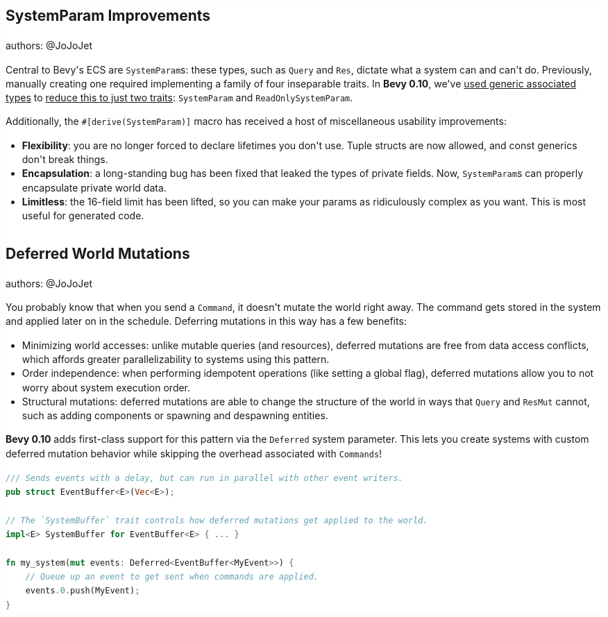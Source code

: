 
[`Window`]: https://docs.rs/bevy/0.10.0/bevy/window/struct.Window.html

## SystemParam Improvements

<div class="release-feature-authors">authors: @JoJoJet</div>

Central to Bevy's ECS are `SystemParam`s: these types, such as `Query` and `Res`, dictate what a system can and can't do.
Previously, manually creating one required implementing a family of four inseparable traits.
In **Bevy 0.10**, we've [used generic associated types](https://github.com/bevyengine/bevy/pull/6865) to [reduce this to just two traits](https://github.com/bevyengine/bevy/pull/6919): `SystemParam` and `ReadOnlySystemParam`.

Additionally, the `#[derive(SystemParam)]` macro has received a host of miscellaneous usability improvements:

* **Flexibility**: you are no longer forced to declare lifetimes you don't use. Tuple structs are now allowed, and const generics don't break things.
* **Encapsulation**: a long-standing bug has been fixed that leaked the types of private fields. Now, `SystemParam`s can properly encapsulate private world data.
* **Limitless**: the 16-field limit has been lifted, so you can make your params as ridiculously complex as you want. This is most useful for generated code.

## Deferred World Mutations

<div class="release-feature-authors">authors: @JoJoJet</div>

You probably know that when you send a `Command`, it doesn't mutate the world right away. The command gets stored in the system and applied later on
in the schedule. Deferring mutations in this way has a few benefits:

* Minimizing world accesses: unlike mutable queries (and resources), deferred mutations are free from data access conflicts, which affords greater parallelizability to systems using this pattern.
* Order independence: when performing idempotent operations (like setting a global flag), deferred mutations allow you to not worry about system execution order.
* Structural mutations: deferred mutations are able to change the structure of the world in ways that `Query` and `ResMut` cannot, such as adding components or spawning and despawning entities.

**Bevy 0.10** adds first-class support for this pattern via the `Deferred` system parameter. This lets you create systems with custom deferred mutation behavior while skipping the overhead associated with `Commands`!

```rust
/// Sends events with a delay, but can run in parallel with other event writers.
pub struct EventBuffer<E>(Vec<E>);

// The `SystemBuffer` trait controls how deferred mutations get applied to the world.
impl<E> SystemBuffer for EventBuffer<E> { ... }

fn my_system(mut events: Deferred<EventBuffer<MyEvent>>) {
    // Queue up an event to get sent when commands are applied.
    events.0.push(MyEvent);
}
```


[`ColorGrading`]: https://docs.rs/bevy/0.10.0/bevy/render/view/struct.ColorGrading.html
[`rodio`]: https://crates.io/crates/rodio
[reverse-channels-bug]: https://github.com/RustAudio/rodio/issues/444
[rodio-pr]: https://github.com/RustAudio/rodio/pull/455
[`Decodable`]: https://docs.rs/bevy_audio/latest/bevy_audio/trait.Decodable.html
[`ShaderDefVal`]: https://docs.rs/bevy/0.10.0/bevy/render/render_resource/enum.ShaderDefVal.html
[`Query::par_iter`]: https://docs.rs/bevy/0.10.0/bevy/ecs/system/struct.Query.html#method.par_iter
[`AlphaMode`]: https://docs.rs/bevy/0.10.0/bevy/pbr/enum.AlphaMode.html
[`StandardMaterial`]: https://docs.rs/bevy/0.10.0/bevy/pbr/struct.StandardMaterial.html
[`FogSettings`]: https://docs.rs/bevy/0.10.0/bevy/pbr/struct.FogSettings.html
[`FogFalloff`]: https://docs.rs/bevy/0.10.0/bevy/pbr/enum.FogFalloff.html
[`DirectionalLight`]: https://docs.rs/bevy/0.10.0/bevy/pbr/struct.DirectionalLight.html
[`Plane`]: https://docs.rs/bevy/0.10.0/bevy/prelude/shape/struct.Plane.html
[`Visibility`]: https://docs.rs/bevy/0.10.0/bevy/render/view/enum.Visibility.html
[`Entity`]: https://docs.rs/bevy/0.10.0/bevy/ecs/entity/index.html
[`AsBindGroup`]: https://docs.rs/bevy/0.10.0/bevy/render/render_resource/trait.AsBindGroup.html
[`ExtractComponent`]: https://docs.rs/bevy/0.10.0/bevy/render/extract_component/trait.ExtractComponent.html
[`GamepadEventRaw`]: https://docs.rs/bevy/0.9.0/bevy/input/gamepad/struct.GamepadEventRaw.html
[`GamepadConnectionEvent`]: https://docs.rs/bevy/0.10.0/bevy/input/gamepad/struct.GamepadConnectionEvent.html
[`GamepadAxisChangedEvent`]: https://docs.rs/bevy/0.10.0/bevy/input/gamepad/struct.GamepadAxisChangedEvent.html
[`GamepadButtonChangedEvent`]: https://docs.rs/bevy/0.10.0/bevy/input/gamepad/struct.GamepadButtonChangedEvent.html
[`GamepadEvent`]: https://docs.rs/bevy/0.10.0/bevy/input/gamepad/enum.GamepadEvent.html
[`ReflectFromReflect`]: https://docs.rs/bevy/0.10.0/bevy/reflect/struct.ReflectFromReflect.html
[`TypeRegistry`]: https://docs.rs/bevy/0.10.0/bevy/reflect/struct.TypeRegistry.html
[`std::collections::VecDeque`]: https://doc.rust-lang.org/std/collections/vec_deque/struct.VecDeque.html
[`List`]: https://docs.rs/bevy/0.10.0/bevy/reflect/trait.List.html
[`Map`]: https://docs.rs/bevy/0.10.0/bevy/reflect/trait.Map.html
[`Reflect`]: https://docs.rs/bevy/0.10.0/bevy/reflect/trait.Reflect.html
[`EntityRef`]: https://docs.rs/bevy/0.10.0/bevy/ecs/world/struct.EntityRef.html
[`EntityMut`]: https://docs.rs/bevy/0.10.0/bevy/ecs/world/struct.EntityMut.html
[`World`]: https://docs.rs/bevy/0.10.0/bevy/ecs/world/struct.World.html
[`RelativeCursorPosition`]: https://docs.rs/bevy/0.10.0/bevy/ui/struct.RelativeCursorPosition.html
[`Default`]: https://doc.rust-lang.org/std/default/trait.Default.html
[`Color`]: https://docs.rs/bevy/0.10.0/bevy/render/color/enum.Color.html
[`TaskPoolPlugin`]: https://docs.rs/bevy/0.10.0/bevy/core/struct.TaskPoolPlugin.html
[`TypeRegistrationPlugin`]: https://docs.rs/bevy/0.10.0/bevy/core/struct.TypeRegistrationPlugin.html
[`FrameCountPlugin`]: https://docs.rs/bevy/0.10.0/bevy/core/struct.FrameCountPlugin.html
[`EntityCommand`]: https://docs.rs/bevy/0.10.0/bevy/ecs/system/trait.EntityCommand.html
[`Commands`]: https://docs.rs/bevy/0.10.0/bevy/ecs/system/struct.Commands.html
[`AnimationPlayer`]: https://docs.rs/bevy/0.10.0/bevy/animation/struct.AnimationPlayer.html
[`play_with_transition`]: https://docs.rs/bevy/0.10/bevy/animation/struct.AnimationPlayer.html#method.play_with_transition